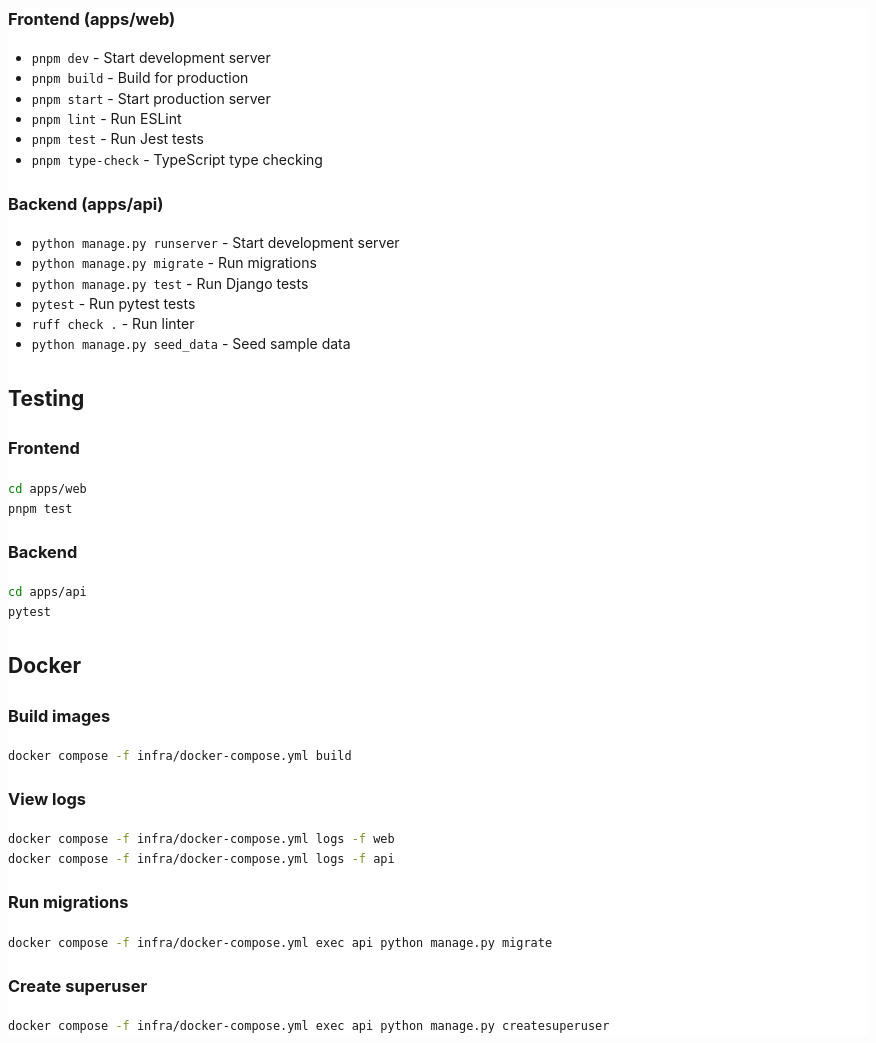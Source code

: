 ### Frontend (apps/web)
- `pnpm dev` - Start development server
- `pnpm build` - Build for production
- `pnpm start` - Start production server
- `pnpm lint` - Run ESLint
- `pnpm test` - Run Jest tests
- `pnpm type-check` - TypeScript type checking

### Backend (apps/api)
- `python manage.py runserver` - Start development server
- `python manage.py migrate` - Run migrations
- `python manage.py test` - Run Django tests
- `pytest` - Run pytest tests
- `ruff check .` - Run linter
- `python manage.py seed_data` - Seed sample data

## Testing

### Frontend
```bash
cd apps/web
pnpm test
```

### Backend
```bash
cd apps/api
pytest
```

## Docker

### Build images
```bash
docker compose -f infra/docker-compose.yml build
```

### View logs
```bash
docker compose -f infra/docker-compose.yml logs -f web
docker compose -f infra/docker-compose.yml logs -f api
```

### Run migrations
```bash
docker compose -f infra/docker-compose.yml exec api python manage.py migrate
```

### Create superuser
```bash
docker compose -f infra/docker-compose.yml exec api python manage.py createsuperuser
```
